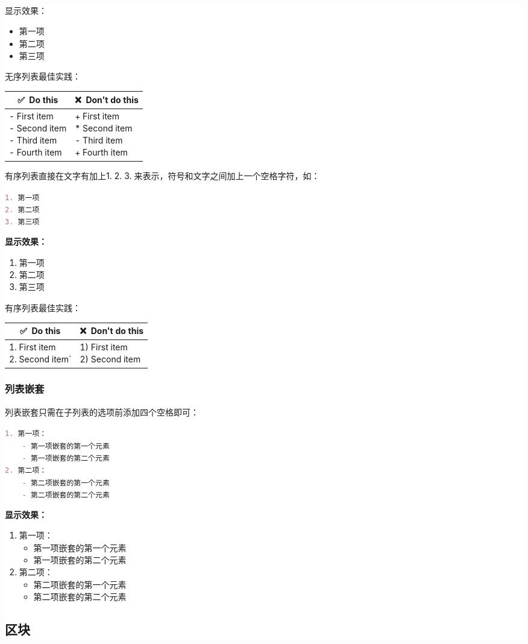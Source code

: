 显示效果：

- 第一项
- 第二项
- 第三项

无序列表最佳实践：

| ✅  Do this | ❌  Don't do this |
| --- | --- |
| - First item<br/>- Second item<br/>- Third item<br/>- Fourth item | + First item <br/>* Second item<br/>- Third item<br/>+ Fourth item |

有序列表直接在文字有加上1. 2. 3. 来表示，符号和文字之间加上一个空格字符，如：

```markdown
1. 第一项
2. 第二项
3. 第三项
```

**显示效果：**

1. 第一项
2. 第二项
3. 第三项

有序列表最佳实践：

| ✅  Do this | ❌  Don't do this |
| --- | --- |
| 1. First item<br/>2. Second item` | 1) First item<br/>2) Second item |

### 列表嵌套

列表嵌套只需在子列表的选项前添加四个空格即可：

```markdown
1. 第一项：
    - 第一项嵌套的第一个元素
    - 第一项嵌套的第二个元素
2. 第二项：
    - 第二项嵌套的第一个元素
    - 第二项嵌套的第二个元素
```

**显示效果：**

1. 第一项：
    - 第一项嵌套的第一个元素
    - 第一项嵌套的第二个元素
2. 第二项：
    - 第二项嵌套的第一个元素
    - 第二项嵌套的第二个元素

## 区块
